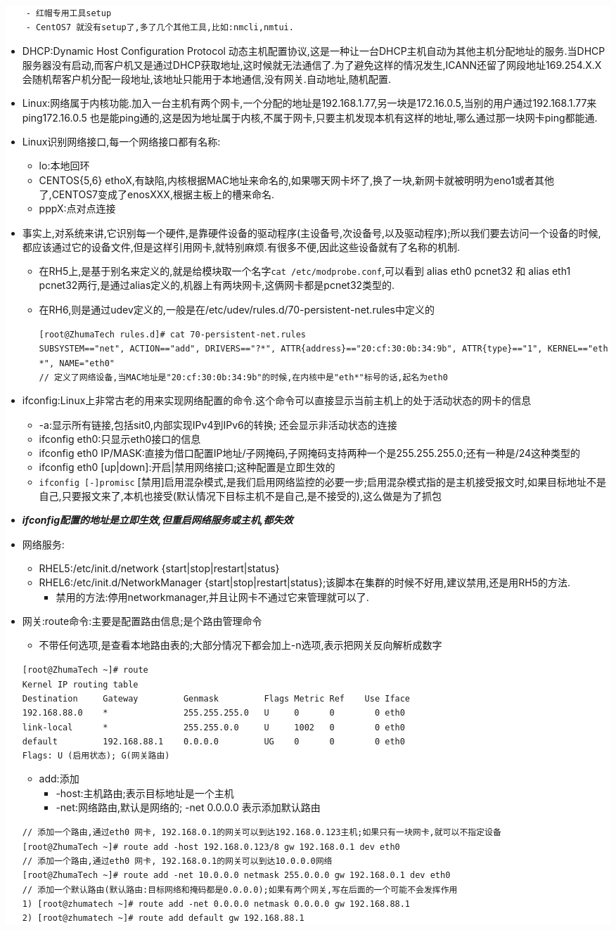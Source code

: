         - 红帽专用工具setup
        - CentOS7 就没有setup了,多了几个其他工具,比如:nmcli,nmtui.
- DHCP:Dynamic Host Configuration Protocol 动态主机配置协议,这是一种让一台DHCP主机自动为其他主机分配地址的服务.当DHCP服务器没有启动,而客户机又是通过DHCP获取地址,这时候就无法通信了.为了避免这样的情况发生,ICANN还留了网段地址169.254.X.X会随机帮客户机分配一段地址,该地址只能用于本地通信,没有网关.自动地址,随机配置.

- Linux:网络属于内核功能.加入一台主机有两个网卡,一个分配的地址是192.168.1.77,另一块是172.16.0.5,当别的用户通过192.168.1.77来ping172.16.0.5 也是能ping通的,这是因为地址属于内核,不属于网卡,只要主机发现本机有这样的地址,哪么通过那一块网卡ping都能通.
- Linux识别网络接口,每一个网络接口都有名称:
	- lo:本地回环
	- CENTOS{5,6} ethoX,有缺陷,内核根据MAC地址来命名的,如果哪天网卡坏了,换了一块,新网卡就被明明为eno1或者其他了,CENTOS7变成了enosXXX,根据主板上的槽来命名.
	- pppX:点对点连接
- 事实上,对系统来讲,它识别每一个硬件,是靠硬件设备的驱动程序(主设备号,次设备号,以及驱动程序);所以我们要去访问一个设备的时候,都应该通过它的设备文件,但是这样引用网卡,就特别麻烦.有很多不便,因此这些设备就有了名称的机制.
	- 在RH5上,是基于别名来定义的,就是给模块取一个名字`cat /etc/modprobe.conf`,可以看到 alias eth0 pcnet32 和 alias eth1 pcnet32两行,是通过alias定义的,机器上有两块网卡,这俩网卡都是pcnet32类型的.
	- 在RH6,则是通过udev定义的,一般是在/etc/udev/rules.d/70-persistent-net.rules中定义的
	
		```
		[root@ZhumaTech rules.d]# cat 70-persistent-net.rules 
		SUBSYSTEM=="net", ACTION=="add", DRIVERS=="?*", ATTR{address}=="20:cf:30:0b:34:9b", ATTR{type}=="1", KERNEL=="eth*", NAME="eth0"
		// 定义了网络设备,当MAC地址是"20:cf:30:0b:34:9b"的时候,在内核中是"eth*"标号的话,起名为eth0
		```
		
- ifconfig:Linux上非常古老的用来实现网络配置的命令.这个命令可以直接显示当前主机上的处于活动状态的网卡的信息
	- -a:显示所有链接,包括sit0,内部实现IPv4到IPv6的转换; 还会显示非活动状态的连接
	- ifconfig eth0:只显示eth0接口的信息
	- ifconfig eth0 IP/MASK:直接为借口配置IP地址/子网掩码,子网掩码支持两种一个是255.255.255.0;还有一种是/24这种类型的
	- ifconfig eth0 [up|down]:开启|禁用网络接口;这种配置是立即生效的
	- `ifconfig [-]promisc` [禁用]启用混杂模式,是我们启用网络监控的必要一步;启用混杂模式指的是主机接受报文时,如果目标地址不是自己,只要报文来了,本机也接受(默认情况下目标主机不是自己,是不接受的),这么做是为了抓包
- ___ifconfig配置的地址是立即生效,但重启网络服务或主机,都失效___
- 网络服务: 
	- RHEL5:/etc/init.d/network {start|stop|restart|status}
	- RHEL6:/etc/init.d/NetworkManager {start|stop|restart|status};该脚本在集群的时候不好用,建议禁用,还是用RH5的方法.
		- 禁用的方法:停用networkmanager,并且让网卡不通过它来管理就可以了.
- 网关:route命令:主要是配置路由信息;是个路由管理命令
	- 不带任何选项,是查看本地路由表的;大部分情况下都会加上-n选项,表示把网关反向解析成数字
	
	```
	[root@ZhumaTech ~]# route
	Kernel IP routing table
	Destination     Gateway         Genmask         Flags Metric Ref    Use Iface
	192.168.88.0    *               255.255.255.0   U     0      0        0 eth0
	link-local      *               255.255.0.0     U     1002   0        0 eth0
	default         192.168.88.1    0.0.0.0         UG    0      0        0 eth0
	Flags: U (启用状态); G(网关路由)
	``` 
	
	- add:添加
		- -host:主机路由;表示目标地址是一个主机
		- -net:网络路由,默认是网络的; -net 0.0.0.0 表示添加默认路由
		
	```
	// 添加一个路由,通过eth0 网卡, 192.168.0.1的网关可以到达192.168.0.123主机;如果只有一块网卡,就可以不指定设备
	[root@ZhumaTech ~]# route add -host 192.168.0.123/8 gw 192.168.0.1 dev eth0
	// 添加一个路由,通过eth0 网卡, 192.168.0.1的网关可以到达10.0.0.0网络
	[root@ZhumaTech ~]# route add -net 10.0.0.0 netmask 255.0.0.0 gw 192.168.0.1 dev eth0
	// 添加一个默认路由(默认路由:目标网络和掩码都是0.0.0.0);如果有两个网关,写在后面的一个可能不会发挥作用
	1) [root@zhumatech ~]# route add -net 0.0.0.0 netmask 0.0.0.0 gw 192.168.88.1
	2) [root@zhumatech ~]# route add default gw 192.168.88.1
	```
	